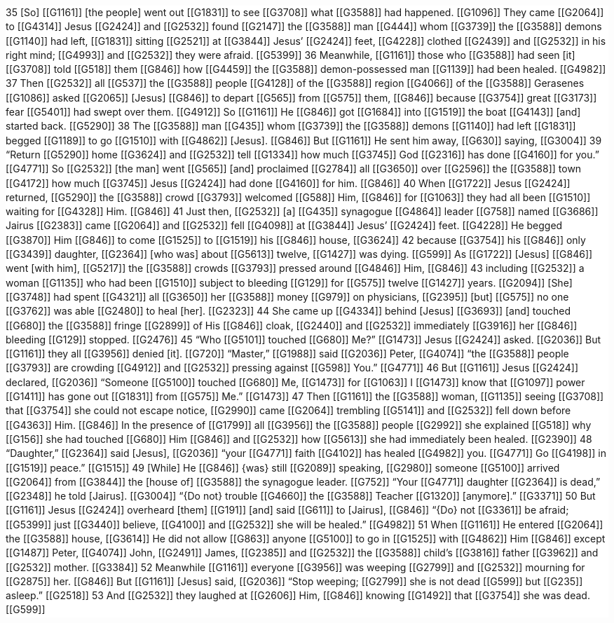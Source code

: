 35 [So] [[G1161]] [the people] went out [[G1831]] to see [[G3708]] what [[G3588]] had happened. [[G1096]] They came [[G2064]] to [[G4314]] Jesus [[G2424]] and [[G2532]] found [[G2147]] the [[G3588]] man [[G444]] whom [[G3739]] the [[G3588]] demons [[G1140]] had left, [[G1831]] sitting [[G2521]] at [[G3844]] Jesus’ [[G2424]] feet, [[G4228]] clothed [[G2439]] and [[G2532]] in his right mind; [[G4993]] and [[G2532]] they were afraid. [[G5399]] 
36 Meanwhile, [[G1161]] those who [[G3588]] had seen [it] [[G3708]] told [[G518]] them [[G846]] how [[G4459]] the [[G3588]] demon-possessed man [[G1139]] had been healed. [[G4982]] 
37 Then [[G2532]] all [[G537]] the [[G3588]] people [[G4128]] of the [[G3588]] region [[G4066]] of the [[G3588]] Gerasenes [[G1086]] asked [[G2065]] [Jesus] [[G846]] to depart [[G565]] from [[G575]] them, [[G846]] because [[G3754]] great [[G3173]] fear [[G5401]] had swept over them. [[G4912]] So [[G1161]] He [[G846]] got [[G1684]] into [[G1519]] the boat [[G4143]] [and] started back. [[G5290]] 
38 The [[G3588]] man [[G435]] whom [[G3739]] the [[G3588]] demons [[G1140]] had left [[G1831]] begged [[G1189]] to go [[G1510]] with [[G4862]] [Jesus]. [[G846]] But [[G1161]] He sent him away, [[G630]] saying, [[G3004]] 
39 “Return [[G5290]] home [[G3624]] and [[G2532]] tell [[G1334]] how much [[G3745]] God [[G2316]] has done [[G4160]] for you.” [[G4771]] So [[G2532]] [the man] went [[G565]] [and] proclaimed [[G2784]] all [[G3650]] over [[G2596]] the [[G3588]] town [[G4172]] how much [[G3745]] Jesus [[G2424]] had done [[G4160]] for him. [[G846]] 
40 When [[G1722]] Jesus [[G2424]] returned, [[G5290]] the [[G3588]] crowd [[G3793]] welcomed [[G588]] Him, [[G846]] for [[G1063]] they had all been [[G1510]] waiting for [[G4328]] Him. [[G846]] 
41 Just then, [[G2532]] [a] [[G435]] synagogue [[G4864]] leader [[G758]] named [[G3686]] Jairus [[G2383]] came [[G2064]] and [[G2532]] fell [[G4098]] at [[G3844]] Jesus’ [[G2424]] feet. [[G4228]] He begged [[G3870]] Him [[G846]] to come [[G1525]] to [[G1519]] his [[G846]] house, [[G3624]] 
42 because [[G3754]] his [[G846]] only [[G3439]] daughter, [[G2364]] [who was] about [[G5613]] twelve, [[G1427]] was dying. [[G599]] As [[G1722]] [Jesus] [[G846]] went [with him], [[G5217]] the [[G3588]] crowds [[G3793]] pressed around [[G4846]] Him, [[G846]] 
43 including [[G2532]] a woman [[G1135]] who had been [[G1510]] subject to bleeding [[G129]] for [[G575]] twelve [[G1427]] years. [[G2094]] [She] [[G3748]] had spent [[G4321]] all [[G3650]] her [[G3588]] money [[G979]] on physicians, [[G2395]] [but] [[G575]] no one [[G3762]] was able [[G2480]] to heal [her]. [[G2323]] 
44 She came up [[G4334]] behind [Jesus] [[G3693]] [and] touched [[G680]] the [[G3588]] fringe [[G2899]] of His [[G846]] cloak, [[G2440]] and [[G2532]] immediately [[G3916]] her [[G846]] bleeding [[G129]] stopped. [[G2476]] 
45 “Who [[G5101]] touched [[G680]] Me?” [[G1473]] Jesus [[G2424]] asked. [[G2036]] But [[G1161]] they all [[G3956]] denied [it]. [[G720]] “Master,” [[G1988]] said [[G2036]] Peter, [[G4074]] “the [[G3588]] people [[G3793]] are crowding [[G4912]] and [[G2532]] pressing against [[G598]] You.” [[G4771]] 
46 But [[G1161]] Jesus [[G2424]] declared, [[G2036]] “Someone [[G5100]] touched [[G680]] Me, [[G1473]] for [[G1063]] I [[G1473]] know that [[G1097]] power [[G1411]] has gone out [[G1831]] from [[G575]] Me.” [[G1473]] 
47 Then [[G1161]] the [[G3588]] woman, [[G1135]] seeing [[G3708]] that [[G3754]] she could not escape notice, [[G2990]] came [[G2064]] trembling [[G5141]] and [[G2532]] fell down before [[G4363]] Him. [[G846]] In the presence of [[G1799]] all [[G3956]] the [[G3588]] people [[G2992]] she explained [[G518]] why [[G156]] she had touched [[G680]] Him [[G846]] and [[G2532]] how [[G5613]] she had immediately been healed. [[G2390]] 
48 “Daughter,” [[G2364]] said [Jesus], [[G2036]] “your [[G4771]] faith [[G4102]] has healed [[G4982]] you. [[G4771]] Go [[G4198]] in [[G1519]] peace.” [[G1515]] 
49 [While] He [[G846]] {was} still [[G2089]] speaking, [[G2980]] someone [[G5100]] arrived [[G2064]] from [[G3844]] the [house of] [[G3588]] the synagogue leader. [[G752]] “Your [[G4771]] daughter [[G2364]] is dead,” [[G2348]] he told [Jairus]. [[G3004]] “{Do not} trouble [[G4660]] the [[G3588]] Teacher [[G1320]] [anymore].” [[G3371]] 
50 But [[G1161]] Jesus [[G2424]] overheard [them] [[G191]] [and] said [[G611]] to [Jairus], [[G846]] “{Do} not [[G3361]] be afraid; [[G5399]] just [[G3440]] believe, [[G4100]] and [[G2532]] she will be healed.” [[G4982]] 
51 When [[G1161]] He entered [[G2064]] the [[G3588]] house, [[G3614]] He did not allow [[G863]] anyone [[G5100]] to go in [[G1525]] with [[G4862]] Him [[G846]] except [[G1487]] Peter, [[G4074]] John, [[G2491]] James, [[G2385]] and [[G2532]] the [[G3588]] child’s [[G3816]] father [[G3962]] and [[G2532]] mother. [[G3384]] 
52 Meanwhile [[G1161]] everyone [[G3956]] was weeping [[G2799]] and [[G2532]] mourning for [[G2875]] her. [[G846]] But [[G1161]] [Jesus] said, [[G2036]] “Stop weeping; [[G2799]] she is not dead [[G599]] but [[G235]] asleep.” [[G2518]] 
53 And [[G2532]] they laughed at [[G2606]] Him, [[G846]] knowing [[G1492]] that [[G3754]] she was dead. [[G599]] 